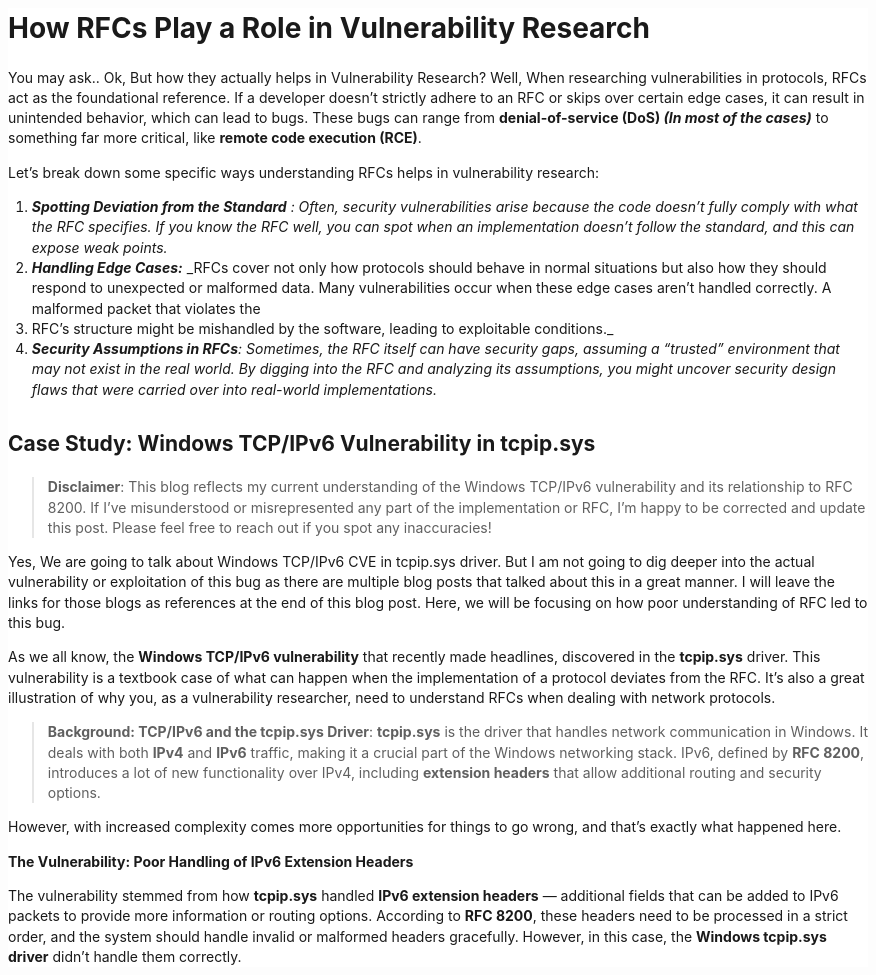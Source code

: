 How RFCs Play a Role in Vulnerability Research
==============================================

You may ask.. Ok, But how they actually helps in Vulnerability Research? Well, When researching vulnerabilities in protocols, RFCs act as the foundational reference. If a developer doesn’t strictly adhere to an RFC or skips over certain edge cases, 
it can result in unintended behavior, which can lead to bugs. These bugs can range from **denial-of-service (DoS) _(In most of the cases)_** to something far more critical, like **remote code execution (RCE)**.

Let’s break down some specific ways understanding RFCs helps in vulnerability research:

1.  **_Spotting Deviation from the Standard_** _: Often, security vulnerabilities arise because the code doesn’t fully comply with what the RFC specifies. If you know the RFC well, you can spot when an implementation doesn’t follow the standard, and this can expose weak points._
2.  **_Handling Edge Cases:_** _RFCs cover not only how protocols should behave in normal situations but also how they should respond to unexpected or malformed data. Many vulnerabilities occur when these edge cases aren’t handled correctly. A malformed packet that violates the
3.  RFC’s structure might be mishandled by the software, leading to exploitable conditions._
4.  **_Security Assumptions in RFCs_**_: Sometimes, the RFC itself can have security gaps, assuming a “trusted” environment that may not exist in the real world. By digging into the RFC and analyzing its assumptions, you might uncover security design flaws that were carried over into real-world implementations._

Case Study: Windows TCP/IPv6 Vulnerability in tcpip.sys
-------------------------------------------------------

> **Disclaimer**: This blog reflects my current understanding of the Windows TCP/IPv6 vulnerability and its relationship to RFC 8200. If I’ve misunderstood or misrepresented any part of the implementation or RFC,
> I’m happy to be corrected and update this post. Please feel free to reach out if you spot any inaccuracies!

Yes, We are going to talk about Windows TCP/IPv6 CVE in tcpip.sys driver. But I am not going to dig deeper into the actual vulnerability or exploitation of this bug as there are multiple blog posts that talked about this in a great manner. I will leave the links for those blogs as references at the end of this blog post. 
Here, we will be focusing on how poor understanding of RFC led to this bug.

As we all know, the **Windows TCP/IPv6 vulnerability** that recently made headlines, discovered in the **tcpip.sys** driver. This vulnerability is a textbook case of what can happen when the implementation of a protocol deviates from the RFC. It’s also a great illustration of why you, as a vulnerability researcher, need to understand RFCs when dealing with network protocols.

> **Background: TCP/IPv6 and the tcpip.sys Driver**: **tcpip.sys** is the driver that handles network communication in Windows. It deals with both **IPv4** and **IPv6** traffic, making it a crucial part of the Windows networking stack. IPv6, defined by **RFC 8200**, introduces a lot of new functionality over IPv4,
> including **extension headers** that allow additional routing and security options.

However, with increased complexity comes more opportunities for things to go wrong, and that’s exactly what happened here.

**The Vulnerability: Poor Handling of IPv6 Extension Headers**

The vulnerability stemmed from how **tcpip.sys** handled **IPv6 extension headers** — additional fields that can be added to IPv6 packets to provide more information or routing options. According to **RFC 8200**, these headers need to be processed in a strict order, and the system should handle invalid or malformed headers gracefully. 
However, in this case, the **Windows tcpip.sys driver** didn’t handle them correctly.
